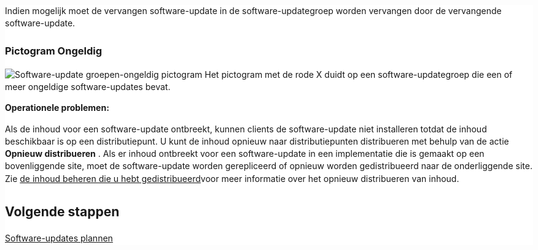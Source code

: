  Indien mogelijk moet de vervangen software-update in de software-updategroep worden vervangen door de vervangende software-update.  

### <a name="invalid-icon"></a>Pictogram Ongeldig  
 ![Software-update groepen-ongeldig pictogram](../media/Invalid.jpg) Het pictogram met de rode X duidt op een software-updategroep die een of meer ongeldige software-updates bevat.  

 **Operationele problemen:**  

 Als de inhoud voor een software-update ontbreekt, kunnen clients de software-update niet installeren totdat de inhoud beschikbaar is op een distributiepunt. U kunt de inhoud opnieuw naar distributiepunten distribueren met behulp van de actie **Opnieuw distribueren** . Als er inhoud ontbreekt voor een software-update in een implementatie die is gemaakt op een bovenliggende site, moet de software-update worden gerepliceerd of opnieuw worden gedistribueerd naar de onderliggende site. Zie [de inhoud beheren die u hebt gedistribueerd](../../core/servers/deploy/configure/deploy-and-manage-content.md#bkmk_manage)voor meer informatie over het opnieuw distribueren van inhoud.  


## <a name="next-steps"></a>Volgende stappen 

[Software-updates plannen](../plan-design/plan-for-software-updates.md)